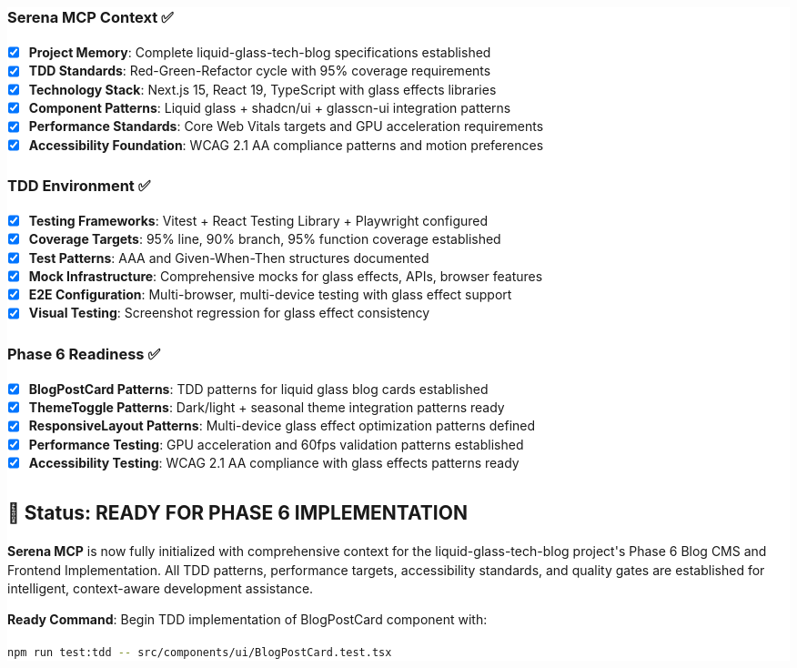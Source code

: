 ### Serena MCP Context ✅
- [x] **Project Memory**: Complete liquid-glass-tech-blog specifications established
- [x] **TDD Standards**: Red-Green-Refactor cycle with 95% coverage requirements
- [x] **Technology Stack**: Next.js 15, React 19, TypeScript with glass effects libraries
- [x] **Component Patterns**: Liquid glass + shadcn/ui + glasscn-ui integration patterns
- [x] **Performance Standards**: Core Web Vitals targets and GPU acceleration requirements
- [x] **Accessibility Foundation**: WCAG 2.1 AA compliance patterns and motion preferences

### TDD Environment ✅
- [x] **Testing Frameworks**: Vitest + React Testing Library + Playwright configured
- [x] **Coverage Targets**: 95% line, 90% branch, 95% function coverage established
- [x] **Test Patterns**: AAA and Given-When-Then structures documented
- [x] **Mock Infrastructure**: Comprehensive mocks for glass effects, APIs, browser features
- [x] **E2E Configuration**: Multi-browser, multi-device testing with glass effect support
- [x] **Visual Testing**: Screenshot regression for glass effect consistency

### Phase 6 Readiness ✅
- [x] **BlogPostCard Patterns**: TDD patterns for liquid glass blog cards established
- [x] **ThemeToggle Patterns**: Dark/light + seasonal theme integration patterns ready
- [x] **ResponsiveLayout Patterns**: Multi-device glass effect optimization patterns defined
- [x] **Performance Testing**: GPU acceleration and 60fps validation patterns established
- [x] **Accessibility Testing**: WCAG 2.1 AA compliance with glass effects patterns ready

## 🎯 Status: READY FOR PHASE 6 IMPLEMENTATION

**Serena MCP** is now fully initialized with comprehensive context for the liquid-glass-tech-blog project's Phase 6 Blog CMS and Frontend Implementation. All TDD patterns, performance targets, accessibility standards, and quality gates are established for intelligent, context-aware development assistance.

**Ready Command**: Begin TDD implementation of BlogPostCard component with:
```bash
npm run test:tdd -- src/components/ui/BlogPostCard.test.tsx
```